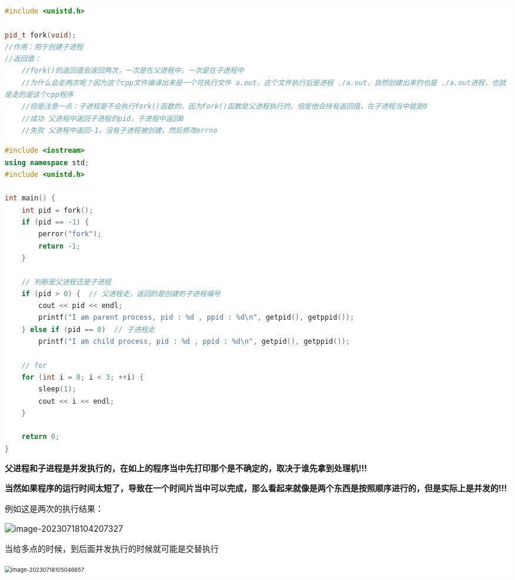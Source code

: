 ~~~cpp
#include <unistd.h>

pid_t fork(void);
//作用：用于创建子进程
//返回值：
    //fork()的返回值会返回两次，一次是在父进程中，一次是在子进程中
    //为什么会走两次呢？因为这个cpp文件编译出来是一个可执行文件 a.out，这个文件执行后是进程 ./a.out，自然创建出来的也是 ./a.out进程，也就是走的是这个cpp程序
    //但是注意一点：子进程是不会执行fork()函数的，因为fork()函数是父进程执行的，但是他会持有返回值，在子进程当中就是0
    //成功 父进程中返回子进程的pid，子进程中返回0
    //失败 父进程中返回-1，没有子进程被创建，然后修改errno
~~~

~~~cpp
#include <iostream>
using namespace std;
#include <unistd.h>

int main() {
    int pid = fork();
    if (pid == -1) {
        perror("fork");
        return -1;
    }

    // 判断是父进程还是子进程
    if (pid > 0) {  // 父进程走，返回的是创建的子进程编号
        cout << pid << endl;
        printf("I am parent process, pid : %d , ppid : %d\n", getpid(), getppid());
    } else if (pid == 0)  // 子进程走
        printf("I am child process, pid : %d , ppid : %d\n", getpid(), getppid());

    // for
    for (int i = 0; i < 3; ++i) {
        sleep(1);
        cout << i << endl;
    }

    return 0;
}
~~~

**父进程和子进程是并发执行的，在如上的程序当中先打印那个是不确定的，取决于谁先拿到处理机!!!**

**当然如果程序的运行时间太短了，导致在一个时间片当中可以完成，那么看起来就像是两个东西是按照顺序进行的，但是实际上是并发的!!!**

例如这是两次的执行结果：

![image-20230718104207327](https://img-blog.csdnimg.cn/a1283af4784c410baf2221a8906d39cf.png)

当给多点的时候，到后面并发执行的时候就可能是交替执行

<img src="https://img-blog.csdnimg.cn/85cf918904d54db281d097b77777cb0b.png" alt="image-20230718105046657" style="zoom:67%;" />
